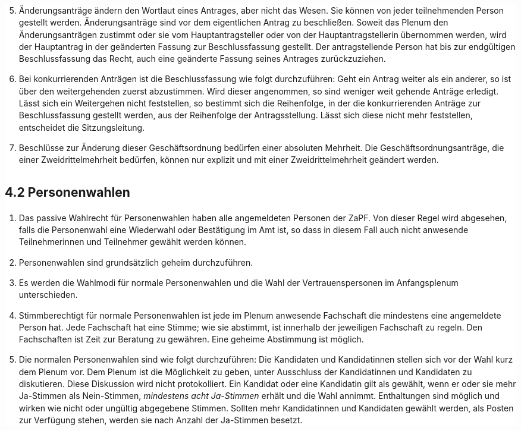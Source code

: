 5. Änderungsanträge ändern den Wortlaut eines Antrages, aber nicht das Wesen.
   Sie können von jeder teilnehmenden Person gestellt werden.
   Änderungsanträge sind vor dem eigentlichen Antrag zu beschließen.
   Soweit das Plenum den Änderungsanträgen zustimmt oder sie vom
   Hauptantragsteller oder von der Hauptantragstellerin übernommen werden,
   wird der Hauptantrag in der geänderten Fassung zur Beschlussfassung gestellt.
   Der antragstellende Person hat bis zur endgültigen Beschlussfassung das Recht,
   auch eine geänderte Fassung seines Antrages zurückzuziehen.

6. Bei konkurrierenden Anträgen ist die Beschlussfassung wie folgt durchzuführen:
   Geht ein Antrag weiter als ein anderer, so ist über den weitergehenden
   zuerst abzustimmen.
   Wird dieser angenommen, so sind weniger weit gehende Anträge erledigt.
   Lässt sich ein Weitergehen nicht feststellen, so bestimmt sich die
   Reihenfolge, in der die konkurrierenden Anträge zur Beschlussfassung
   gestellt werden, aus der Reihenfolge der Antragsstellung.
   Lässt sich diese nicht mehr feststellen, entscheidet die Sitzungsleitung.

7. Beschlüsse zur Änderung dieser Geschäftsordnung bedürfen einer absoluten
   Mehrheit.
   Die Geschäftsordnungsanträge, die einer Zweidrittelmehrheit bedürfen, können nur
   explizit und mit einer Zweidrittelmehrheit geändert werden.

## 4.2 Personenwahlen

1. Das passive Wahlrecht für Personenwahlen haben alle angemeldeten Personen
   der ZaPF. Von dieser Regel wird abgesehen, falls die Personenwahl eine
   Wiederwahl oder Bestätigung im Amt ist, so dass in diesem Fall auch nicht
   anwesende Teilnehmerinnen und Teilnehmer gewählt werden können.

2. Personenwahlen sind grundsätzlich geheim durchzuführen.

3. Es werden die Wahlmodi für normale Personenwahlen und die Wahl der
   Vertrauenspersonen im Anfangsplenum unterschieden.

4. Stimmberechtigt für normale Personenwahlen ist jede im Plenum anwesende
   Fachschaft die mindestens eine angemeldete Person hat.
   Jede Fachschaft hat eine Stimme; wie sie abstimmt, ist innerhalb der
   jeweiligen Fachschaft zu regeln.
   Den Fachschaften ist Zeit zur Beratung zu gewähren.
   Eine geheime Abstimmung ist möglich.

5. Die normalen Personenwahlen sind wie folgt durchzuführen:
   Die Kandidaten und Kandidatinnen stellen sich vor der Wahl kurz dem
   Plenum vor.
   Dem Plenum ist die Möglichkeit zu geben, unter Ausschluss der Kandidatinnen
   und Kandidaten zu diskutieren.
   Diese Diskussion wird nicht protokolliert.
   Ein Kandidat oder eine Kandidatin gilt als gewählt, wenn er oder sie mehr
   Ja-Stimmen als Nein-Stimmen, *mindestens acht Ja-Stimmen*
   erhält und die Wahl annimmt.
   Enthaltungen sind möglich und wirken wie nicht oder ungültig abgegebene
   Stimmen.
   Sollten mehr Kandidatinnen und Kandidaten gewählt werden, als Posten zur
   Verfügung stehen, werden sie nach Anzahl der Ja-Stimmen besetzt.

